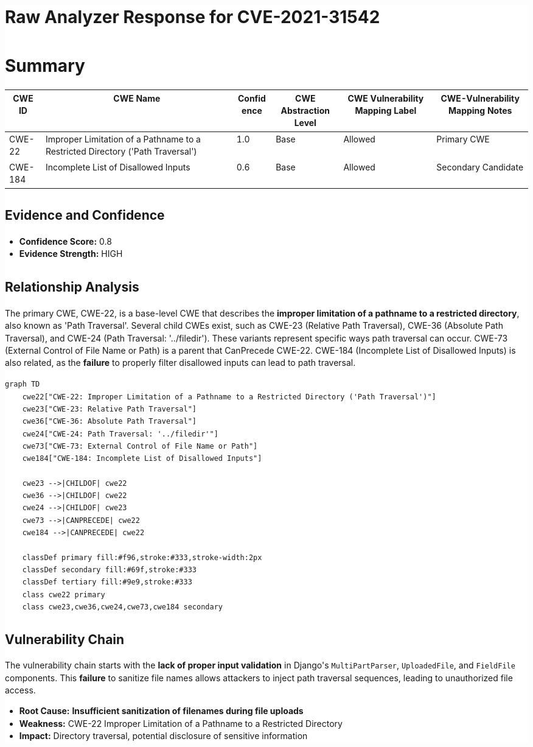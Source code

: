 # Raw Analyzer Response for CVE-2021-31542

# Summary
| CWE ID | CWE Name | Confidence | CWE Abstraction Level | CWE Vulnerability Mapping Label | CWE-Vulnerability Mapping Notes |
|---|---|---|---|---|---|
| CWE-22 | Improper Limitation of a Pathname to a Restricted Directory ('Path Traversal') | 1.0 | Base | Allowed | Primary CWE |
| CWE-184 | Incomplete List of Disallowed Inputs | 0.6 | Base | Allowed | Secondary Candidate |

## Evidence and Confidence

*   **Confidence Score:** 0.8
*   **Evidence Strength:** HIGH

## Relationship Analysis
The primary CWE, CWE-22, is a base-level CWE that describes the **improper limitation of a pathname to a restricted directory**, also known as 'Path Traversal'. Several child CWEs exist, such as CWE-23 (Relative Path Traversal), CWE-36 (Absolute Path Traversal), and CWE-24 (Path Traversal: '../filedir'). These variants represent specific ways path traversal can occur. CWE-73 (External Control of File Name or Path) is a parent that CanPrecede CWE-22. CWE-184 (Incomplete List of Disallowed Inputs) is also related, as the **failure** to properly filter disallowed inputs can lead to path traversal.

```mermaid
graph TD
    cwe22["CWE-22: Improper Limitation of a Pathname to a Restricted Directory ('Path Traversal')"]
    cwe23["CWE-23: Relative Path Traversal"]
    cwe36["CWE-36: Absolute Path Traversal"]
    cwe24["CWE-24: Path Traversal: '../filedir'"]
    cwe73["CWE-73: External Control of File Name or Path"]
    cwe184["CWE-184: Incomplete List of Disallowed Inputs"]

    cwe23 -->|CHILDOF| cwe22
    cwe36 -->|CHILDOF| cwe22
    cwe24 -->|CHILDOF| cwe23
    cwe73 -->|CANPRECEDE| cwe22
    cwe184 -->|CANPRECEDE| cwe22
    
    classDef primary fill:#f96,stroke:#333,stroke-width:2px
    classDef secondary fill:#69f,stroke:#333
    classDef tertiary fill:#9e9,stroke:#333
    class cwe22 primary
    class cwe23,cwe36,cwe24,cwe73,cwe184 secondary
```

## Vulnerability Chain
The vulnerability chain starts with the **lack of proper input validation** in Django's `MultiPartParser`, `UploadedFile`, and `FieldFile` components. This **failure** to sanitize file names allows attackers to inject path traversal sequences, leading to unauthorized file access.
  - **Root Cause:** **Insufficient sanitization of filenames during file uploads**
  - **Weakness:** CWE-22 Improper Limitation of a Pathname to a Restricted Directory
  - **Impact:** Directory traversal, potential disclosure of sensitive information
